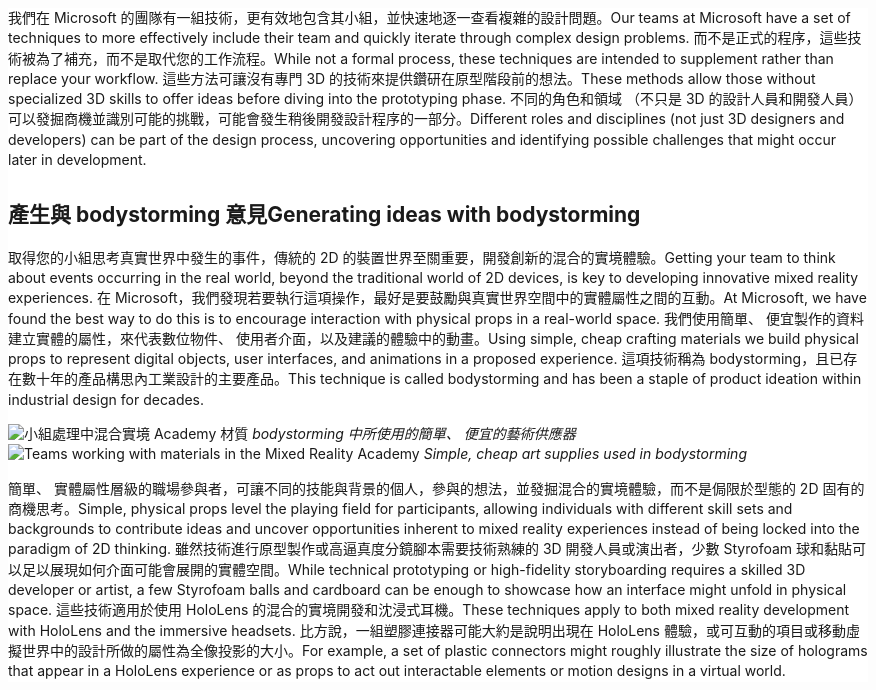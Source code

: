<span data-ttu-id="e89b3-126">我們在 Microsoft 的團隊有一組技術，更有效地包含其小組，並快速地逐一查看複雜的設計問題。</span><span class="sxs-lookup"><span data-stu-id="e89b3-126">Our teams at Microsoft have a set of techniques to more effectively include their team and quickly iterate through complex design problems.</span></span> <span data-ttu-id="e89b3-127">而不是正式的程序，這些技術被為了補充，而不是取代您的工作流程。</span><span class="sxs-lookup"><span data-stu-id="e89b3-127">While not a formal process, these techniques are intended to supplement rather than replace your workflow.</span></span> <span data-ttu-id="e89b3-128">這些方法可讓沒有專門 3D 的技術來提供鑽研在原型階段前的想法。</span><span class="sxs-lookup"><span data-stu-id="e89b3-128">These methods allow those without specialized 3D skills to offer ideas before diving into the prototyping phase.</span></span> <span data-ttu-id="e89b3-129">不同的角色和領域 （不只是 3D 的設計人員和開發人員） 可以發掘商機並識別可能的挑戰，可能會發生稍後開發設計程序的一部分。</span><span class="sxs-lookup"><span data-stu-id="e89b3-129">Different roles and disciplines (not just 3D designers and developers) can be part of the design process, uncovering opportunities and identifying possible challenges that might occur later in development.</span></span>

## <a name="generating-ideas-with-bodystorming"></a><span data-ttu-id="e89b3-130">產生與 bodystorming 意見</span><span class="sxs-lookup"><span data-stu-id="e89b3-130">Generating ideas with bodystorming</span></span>

<span data-ttu-id="e89b3-131">取得您的小組思考真實世界中發生的事件，傳統的 2D 的裝置世界至關重要，開發創新的混合的實境體驗。</span><span class="sxs-lookup"><span data-stu-id="e89b3-131">Getting your team to think about events occurring in the real world, beyond the traditional world of 2D devices, is key to developing innovative mixed reality experiences.</span></span> <span data-ttu-id="e89b3-132">在 Microsoft，我們發現若要執行這項操作，最好是要鼓勵與真實世界空間中的實體屬性之間的互動。</span><span class="sxs-lookup"><span data-stu-id="e89b3-132">At Microsoft, we have found the best way to do this is to encourage interaction with physical props in a real-world space.</span></span> <span data-ttu-id="e89b3-133">我們使用簡單、 便宜製作的資料建立實體的屬性，來代表數位物件、 使用者介面，以及建議的體驗中的動畫。</span><span class="sxs-lookup"><span data-stu-id="e89b3-133">Using simple, cheap crafting materials we build physical props to represent digital objects, user interfaces, and animations in a proposed experience.</span></span> <span data-ttu-id="e89b3-134">這項技術稱為 bodystorming，且已存在數十年的產品構思內工業設計的主要產品。</span><span class="sxs-lookup"><span data-stu-id="e89b3-134">This technique is called bodystorming and has been a staple of product ideation within industrial design for decades.</span></span>

<span data-ttu-id="e89b3-135">![小組處理中混合實境 Academy 材質](images/academyWork1000.png)
*bodystorming 中所使用的簡單、 便宜的藝術供應器*</span><span class="sxs-lookup"><span data-stu-id="e89b3-135">![Teams working with materials in the Mixed Reality Academy](images/academyWork1000.png)
*Simple, cheap art supplies used in bodystorming*</span></span>

<span data-ttu-id="e89b3-136">簡單、 實體屬性層級的職場參與者，可讓不同的技能與背景的個人，參與的想法，並發掘混合的實境體驗，而不是侷限於型態的 2D 固有的商機思考。</span><span class="sxs-lookup"><span data-stu-id="e89b3-136">Simple, physical props level the playing field for participants, allowing individuals with different skill sets and backgrounds to contribute ideas and uncover opportunities inherent to mixed reality experiences instead of being locked into the paradigm of 2D thinking.</span></span> <span data-ttu-id="e89b3-137">雖然技術進行原型製作或高逼真度分鏡腳本需要技術熟練的 3D 開發人員或演出者，少數 Styrofoam 球和黏貼可以足以展現如何介面可能會展開的實體空間。</span><span class="sxs-lookup"><span data-stu-id="e89b3-137">While technical prototyping or high-fidelity storyboarding requires a skilled 3D developer or artist, a few Styrofoam balls and cardboard can be enough to showcase how an interface might unfold in physical space.</span></span> <span data-ttu-id="e89b3-138">這些技術適用於使用 HoloLens 的混合的實境開發和沈浸式耳機。</span><span class="sxs-lookup"><span data-stu-id="e89b3-138">These techniques apply to both mixed reality development with HoloLens and the immersive headsets.</span></span> <span data-ttu-id="e89b3-139">比方說，一組塑膠連接器可能大約是說明出現在 HoloLens 體驗，或可互動的項目或移動虛擬世界中的設計所做的屬性為全像投影的大小。</span><span class="sxs-lookup"><span data-stu-id="e89b3-139">For example, a set of plastic connectors might roughly illustrate the size of holograms that appear in a HoloLens experience or as props to act out interactable elements or motion designs in a virtual world.</span></span>
